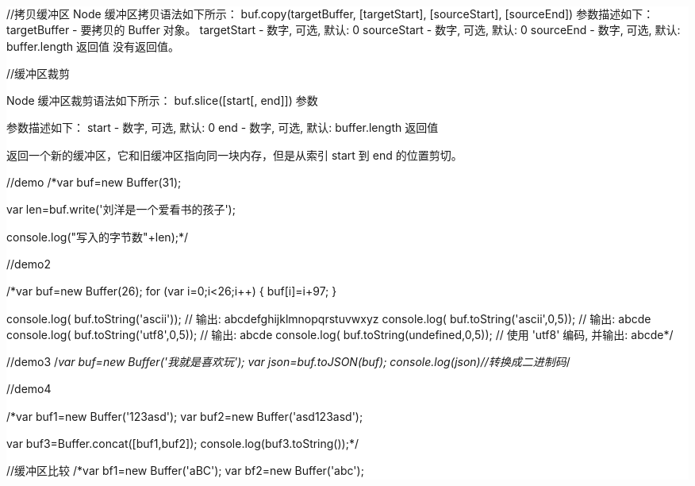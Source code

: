 //拷贝缓冲区
Node 缓冲区拷贝语法如下所示：
buf.copy(targetBuffer, [targetStart], [sourceStart], [sourceEnd])
参数描述如下：
targetBuffer - 要拷贝的 Buffer 对象。
targetStart - 数字, 可选, 默认: 0
sourceStart - 数字, 可选, 默认: 0
sourceEnd - 数字, 可选, 默认: buffer.length
返回值
没有返回值。

//缓冲区裁剪

Node 缓冲区裁剪语法如下所示：
buf.slice([start[, end]])
参数

参数描述如下：
start - 数字, 可选, 默认: 0
end - 数字, 可选, 默认: buffer.length
返回值

返回一个新的缓冲区，它和旧缓冲区指向同一块内存，但是从索引 start 到 end 的位置剪切。

//demo
/*var buf=new Buffer(31);

var len=buf.write('刘洋是一个爱看书的孩子');

console.log("写入的字节数"+len);*/

//demo2

/*var buf=new Buffer(26);
for (var i=0;i<26;i++) {
	buf[i]=i+97;
}

console.log( buf.toString('ascii'));       // 输出: abcdefghijklmnopqrstuvwxyz
console.log( buf.toString('ascii',0,5));   // 输出: abcde
console.log( buf.toString('utf8',0,5));    // 输出: abcde
console.log( buf.toString(undefined,0,5)); // 使用 'utf8' 编码, 并输出: abcde*/


//demo3
/*var buf=new Buffer('我就是喜欢玩');
var  json=buf.toJSON(buf);
console.log(json)//转换成二进制码*/

//demo4

/*var buf1=new Buffer('123asd');
var buf2=new Buffer('asd123asd');

var buf3=Buffer.concat([buf1,buf2]);
console.log(buf3.toString());*/

//缓冲区比较
/*var bf1=new Buffer('aBC');
var bf2=new Buffer('abc');
